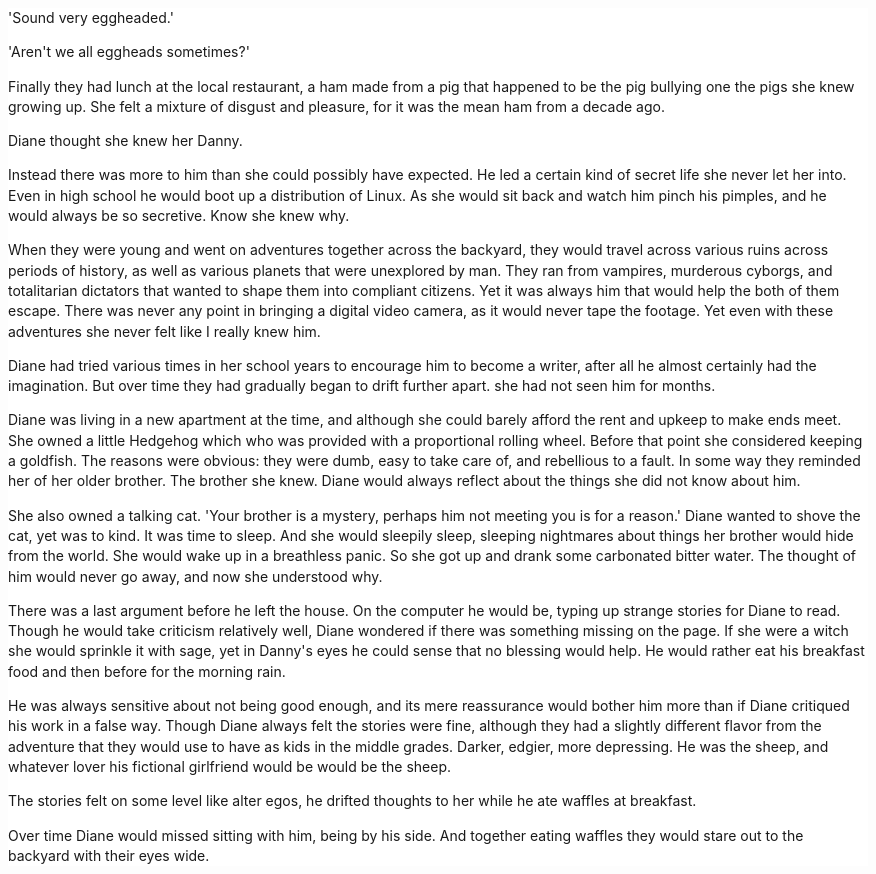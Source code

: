 'Sound very eggheaded.'

'Aren't we all eggheads sometimes?'

Finally they had lunch at the local restaurant, a ham made from a pig that happened to be the pig bullying one the pigs she knew growing up. She felt a mixture of disgust and pleasure, for it was the mean ham from a decade ago.

Diane thought she knew her Danny.

Instead there was more to him than she could possibly have expected. He led a certain kind of secret life she never let her into. Even in high school he would boot up a distribution of Linux. As she would sit back and watch him pinch his pimples, and he would always be so secretive. Know she knew why.

When they were young and went on adventures together across the backyard, they would travel across various ruins across periods of history, as well as various planets that were unexplored by man. They ran from vampires, murderous cyborgs, and totalitarian dictators that wanted to shape them into compliant citizens. Yet it was always him that would help the both of them escape. There was never any point in bringing a digital video camera, as it would never tape the footage. Yet even with these adventures she never felt like I really knew him.

Diane had tried various times in her school years to encourage him to become a writer, after all he almost certainly had the imagination. But over time they had gradually began to drift further apart. she had not seen him for months.

Diane was living in a new apartment at the time, and although she could barely afford the rent and upkeep to make ends meet. She owned a little Hedgehog which who was provided with a proportional rolling wheel. Before that point she considered keeping a goldfish. The reasons were obvious: they were dumb, easy to take care of, and rebellious to a fault. In some way they reminded her of her older brother. The brother she knew. Diane would always reflect about the things she did not know about him.

She also owned a talking cat. 'Your brother is a mystery, perhaps him not meeting you is for a reason.' Diane wanted to shove the cat, yet was to kind. It was time to sleep. And she would sleepily sleep, sleeping nightmares about things her brother would hide from the world. She would wake up in a breathless panic. So she got up and drank some carbonated bitter water. The thought of him would never go away, and now she understood why.

There was a last argument before he left the house. On the computer he would be, typing up strange stories for Diane to read. Though he would take criticism relatively well, Diane wondered if there was something missing on the page. If she were a witch she would sprinkle it with sage, yet in Danny's eyes he could sense that no blessing would help. He would rather eat his breakfast food and then before for the morning rain.

He was always sensitive about not being good enough, and its mere reassurance would bother him more than if Diane critiqued his work in a false way. Though Diane always felt the stories were fine, although they had a slightly different flavor from the adventure that they would use to have as kids in the middle grades. Darker, edgier, more depressing. He was the sheep, and whatever lover his fictional girlfriend would be would be the sheep.

The stories felt on some level like alter egos, he drifted thoughts to her while he ate waffles at breakfast.

Over time Diane would missed sitting with him, being by his side. And together eating waffles they would stare out to the backyard with their eyes wide.
